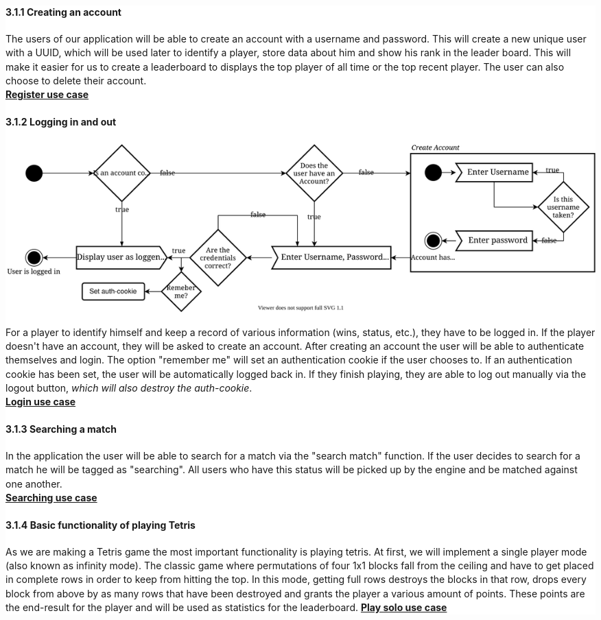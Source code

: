 #### 3.1.1 Creating an account

The users of our application will be able to create an account with a username and password. This will create a new
unique user with a UUID, which will be used later to identify a player, store data about him and show his rank in the
leader board. This will make it easier for us to create a leaderboard to displays the top player of all time or the top
recent player. The user can also choose to delete their account.   
[**Register use case**](./use-cases/register-uc.md)

#### 3.1.2 Logging in and out

![This is a rough sketch how to login procedure goes](./diagrams/Login-Flowchart.drawio.svg)

For a player to identify himself and keep a record of various information (wins, status, etc.), they have to be logged
in. If the player doesn't have an account, they will be asked to create an account. After creating an account the user
will be able to authenticate themselves and login. The option "remember me" will set an authentication cookie if the
user chooses to. If an authentication cookie has been set, the user will be automatically logged back in. If they finish
playing, they are able to log out manually via the logout button, _which will also destroy the auth-cookie_.  
[**Login use case**](./use-cases/login-uc.md)

#### 3.1.3 Searching a match

In the application the user will be able to search for a match via the "search match" function. If the user decides to
search for a match he will be tagged as "searching". All users who have this status will be picked up by the engine and
be matched against one another.  
[**Searching use case**](./use-cases/search-match-uc.md)

#### 3.1.4 Basic functionality of playing Tetris

As we are making a Tetris game the most important functionality is playing tetris. At first, we will implement a single
player mode (also known as infinity mode). The classic game where permutations of four 1x1 blocks fall from the ceiling
and have to get placed in complete rows in order to keep from hitting the top. In this mode, getting full rows destroys
the blocks in that row, drops every block from above by as many rows that have been destroyed and grants the player a
various amount of points. These points are the end-result for the player and will be used as statistics for the
leaderboard.
[**Play solo use case**](./use-cases/play-solo-uc.md)
